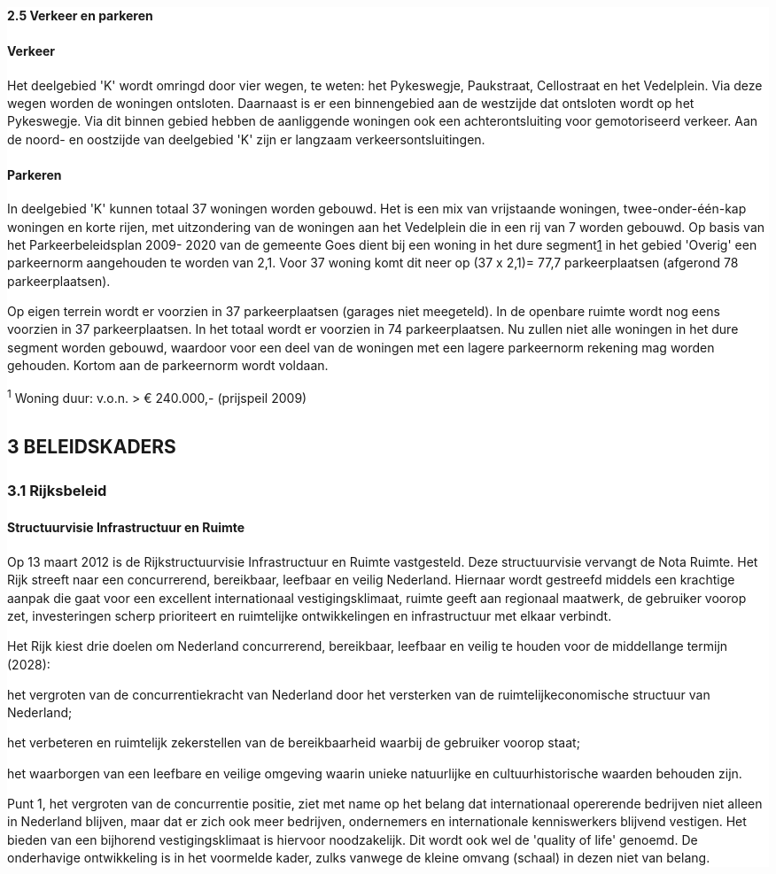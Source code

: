 #### **2.5 Verkeer en parkeren**

#### Verkeer

Het deelgebied 'K' wordt omringd door vier wegen, te weten: het Pykeswegje, Paukstraat, Cellostraat en het Vedelplein. Via deze wegen worden de woningen ontsloten. Daarnaast is er een binnengebied aan de westzijde dat ontsloten wordt op het Pykeswegje. Via dit binnen gebied hebben de aanliggende woningen ook een achterontsluiting voor gemotoriseerd verkeer. Aan de noord- en oostzijde van deelgebied 'K' zijn er langzaam verkeersontsluitingen.

#### Parkeren

In deelgebied 'K' kunnen totaal 37 woningen worden gebouwd. Het is een mix van vrijstaande woningen, twee-onder-één-kap woningen en korte rijen, met uitzondering van de woningen aan het Vedelplein die in een rij van 7 worden gebouwd. Op basis van het Parkeerbeleidsplan 2009- 2020 van de gemeente Goes dient bij een woning in het dure segment[1](#page-19-0) in het gebied 'Overig' een parkeernorm aangehouden te worden van 2,1. Voor 37 woning komt dit neer op (37 x 2,1)= 77,7 parkeerplaatsen (afgerond 78 parkeerplaatsen).

Op eigen terrein wordt er voorzien in 37 parkeerplaatsen (garages niet meegeteld). In de openbare ruimte wordt nog eens voorzien in 37 parkeerplaatsen. In het totaal wordt er voorzien in 74 parkeerplaatsen. Nu zullen niet alle woningen in het dure segment worden gebouwd, waardoor voor een deel van de woningen met een lagere parkeernorm rekening mag worden gehouden. Kortom aan de parkeernorm wordt voldaan.

<span id="page-19-0"></span><sup>1</sup> Woning duur: v.o.n. > € 240.000,- (prijspeil 2009)

## **3 BELEIDSKADERS**

### **3.1 Rijksbeleid**

#### Structuurvisie Infrastructuur en Ruimte

Op 13 maart 2012 is de Rijkstructuurvisie Infrastructuur en Ruimte vastgesteld. Deze structuurvisie vervangt de Nota Ruimte. Het Rijk streeft naar een concurrerend, bereikbaar, leefbaar en veilig Nederland. Hiernaar wordt gestreefd middels een krachtige aanpak die gaat voor een excellent internationaal vestigingsklimaat, ruimte geeft aan regionaal maatwerk, de gebruiker voorop zet, investeringen scherp prioriteert en ruimtelijke ontwikkelingen en infrastructuur met elkaar verbindt.

Het Rijk kiest drie doelen om Nederland concurrerend, bereikbaar, leefbaar en veilig te houden voor de middellange termijn (2028):

het vergroten van de concurrentiekracht van Nederland door het versterken van de ruimtelijkeconomische structuur van Nederland;

het verbeteren en ruimtelijk zekerstellen van de bereikbaarheid waarbij de gebruiker voorop staat;

het waarborgen van een leefbare en veilige omgeving waarin unieke natuurlijke en cultuurhistorische waarden behouden zijn.

Punt 1, het vergroten van de concurrentie positie, ziet met name op het belang dat internationaal opererende bedrijven niet alleen in Nederland blijven, maar dat er zich ook meer bedrijven, ondernemers en internationale kenniswerkers blijvend vestigen. Het bieden van een bijhorend vestigingsklimaat is hiervoor noodzakelijk. Dit wordt ook wel de 'quality of life' genoemd. De onderhavige ontwikkeling is in het voormelde kader, zulks vanwege de kleine omvang (schaal) in dezen niet van belang.
